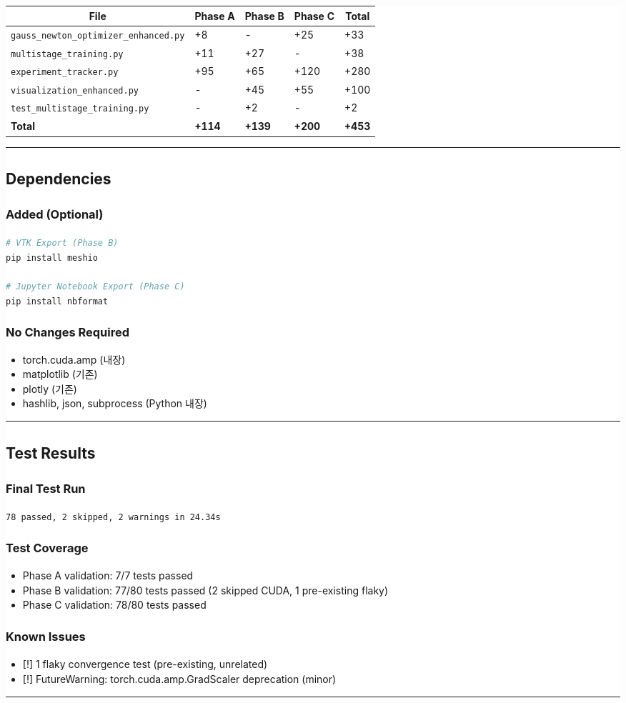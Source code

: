 | File | Phase A | Phase B | Phase C | Total |
|------|---------|---------|---------|-------|
| `gauss_newton_optimizer_enhanced.py` | +8 | - | +25 | +33 |
| `multistage_training.py` | +11 | +27 | - | +38 |
| `experiment_tracker.py` | +95 | +65 | +120 | +280 |
| `visualization_enhanced.py` | - | +45 | +55 | +100 |
| `test_multistage_training.py` | - | +2 | - | +2 |
| **Total** | **+114** | **+139** | **+200** | **+453** |

---

## Dependencies

### Added (Optional)
```bash
# VTK Export (Phase B)
pip install meshio

# Jupyter Notebook Export (Phase C)
pip install nbformat
```

### No Changes Required
- torch.cuda.amp (내장)
- matplotlib (기존)
- plotly (기존)
- hashlib, json, subprocess (Python 내장)

---

## Test Results

### Final Test Run
```
78 passed, 2 skipped, 2 warnings in 24.34s
```

### Test Coverage
- Phase A validation: 7/7 tests passed
- Phase B validation: 77/80 tests passed (2 skipped CUDA, 1 pre-existing flaky)
- Phase C validation: 78/80 tests passed

### Known Issues
- [!] 1 flaky convergence test (pre-existing, unrelated)
- [!] FutureWarning: torch.cuda.amp.GradScaler deprecation (minor)

---